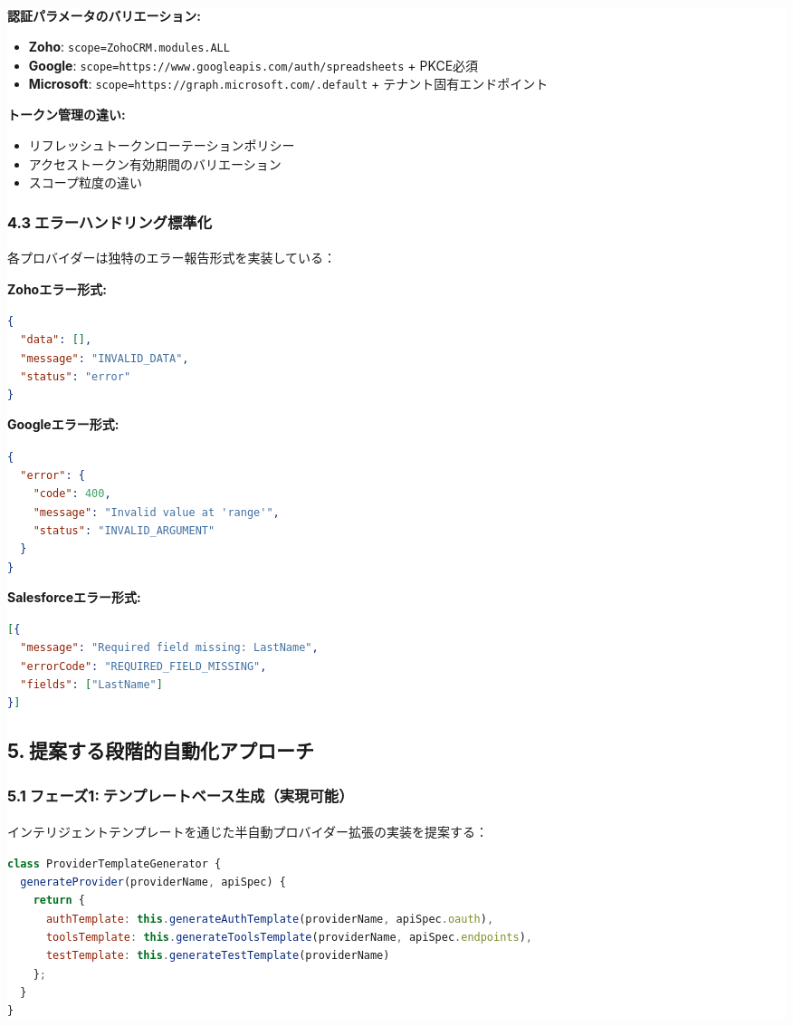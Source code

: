 **認証パラメータのバリエーション:**
- **Zoho**: `scope=ZohoCRM.modules.ALL`
- **Google**: `scope=https://www.googleapis.com/auth/spreadsheets` + PKCE必須
- **Microsoft**: `scope=https://graph.microsoft.com/.default` + テナント固有エンドポイント

**トークン管理の違い:**
- リフレッシュトークンローテーションポリシー
- アクセストークン有効期間のバリエーション
- スコープ粒度の違い

### 4.3 エラーハンドリング標準化

各プロバイダーは独特のエラー報告形式を実装している：

**Zohoエラー形式:**
```json
{
  "data": [],
  "message": "INVALID_DATA",
  "status": "error"
}
```

**Googleエラー形式:**
```json
{
  "error": {
    "code": 400,
    "message": "Invalid value at 'range'",
    "status": "INVALID_ARGUMENT"
  }
}
```

**Salesforceエラー形式:**
```json
[{
  "message": "Required field missing: LastName",
  "errorCode": "REQUIRED_FIELD_MISSING", 
  "fields": ["LastName"]
}]
```

## 5. 提案する段階的自動化アプローチ

### 5.1 フェーズ1: テンプレートベース生成（実現可能）

インテリジェントテンプレートを通じた半自動プロバイダー拡張の実装を提案する：

```javascript
class ProviderTemplateGenerator {
  generateProvider(providerName, apiSpec) {
    return {
      authTemplate: this.generateAuthTemplate(providerName, apiSpec.oauth),
      toolsTemplate: this.generateToolsTemplate(providerName, apiSpec.endpoints),
      testTemplate: this.generateTestTemplate(providerName)
    };
  }
}
```

